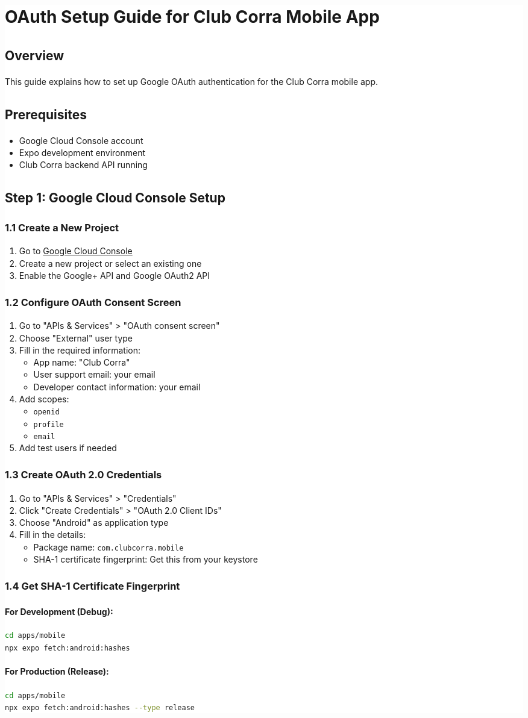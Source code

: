 # OAuth Setup Guide for Club Corra Mobile App

## Overview
This guide explains how to set up Google OAuth authentication for the Club Corra mobile app.

## Prerequisites
- Google Cloud Console account
- Expo development environment
- Club Corra backend API running

## Step 1: Google Cloud Console Setup

### 1.1 Create a New Project
1. Go to [Google Cloud Console](https://console.cloud.google.com/)
2. Create a new project or select an existing one
3. Enable the Google+ API and Google OAuth2 API

### 1.2 Configure OAuth Consent Screen
1. Go to "APIs & Services" > "OAuth consent screen"
2. Choose "External" user type
3. Fill in the required information:
   - App name: "Club Corra"
   - User support email: your email
   - Developer contact information: your email
4. Add scopes:
   - `openid`
   - `profile`
   - `email`
5. Add test users if needed

### 1.3 Create OAuth 2.0 Credentials
1. Go to "APIs & Services" > "Credentials"
2. Click "Create Credentials" > "OAuth 2.0 Client IDs"
3. Choose "Android" as application type
4. Fill in the details:
   - Package name: `com.clubcorra.mobile`
   - SHA-1 certificate fingerprint: Get this from your keystore

### 1.4 Get SHA-1 Certificate Fingerprint

#### For Development (Debug):
```bash
cd apps/mobile
npx expo fetch:android:hashes
```

#### For Production (Release):
```bash
cd apps/mobile
npx expo fetch:android:hashes --type release
```
